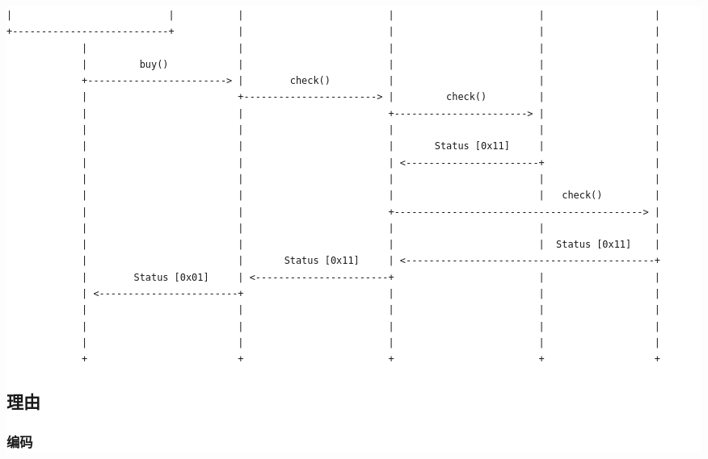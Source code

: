 ```
|                           |           |                         |                         |                   |
+---------------------------+           |                         |                         |                   |
             |                          |                         |                         |                   |
             |         buy()            |                         |                         |                   |
             +------------------------> |        check()          |                         |                   |
             |                          +-----------------------> |         check()         |                   |
             |                          |                         +-----------------------> |                   |
             |                          |                         |                         |                   |
             |                          |                         |       Status [0x11]     |                   |
             |                          |                         | <-----------------------+                   |
             |                          |                         |                         |                   |
             |                          |                         |                         |   check()         |
             |                          |                         +-------------------------------------------> |
             |                          |                         |                         |                   |
             |                          |                         |                         |  Status [0x11]    |
             |                          |       Status [0x11]     | <-------------------------------------------+
             |        Status [0x01]     | <-----------------------+                         |                   |
             | <------------------------+                         |                         |                   |
             |                          |                         |                         |                   |
             |                          |                         |                         |                   |
             |                          |                         |                         |                   |
             +                          +                         +                         +                   +
```

## 理由

### 编码
